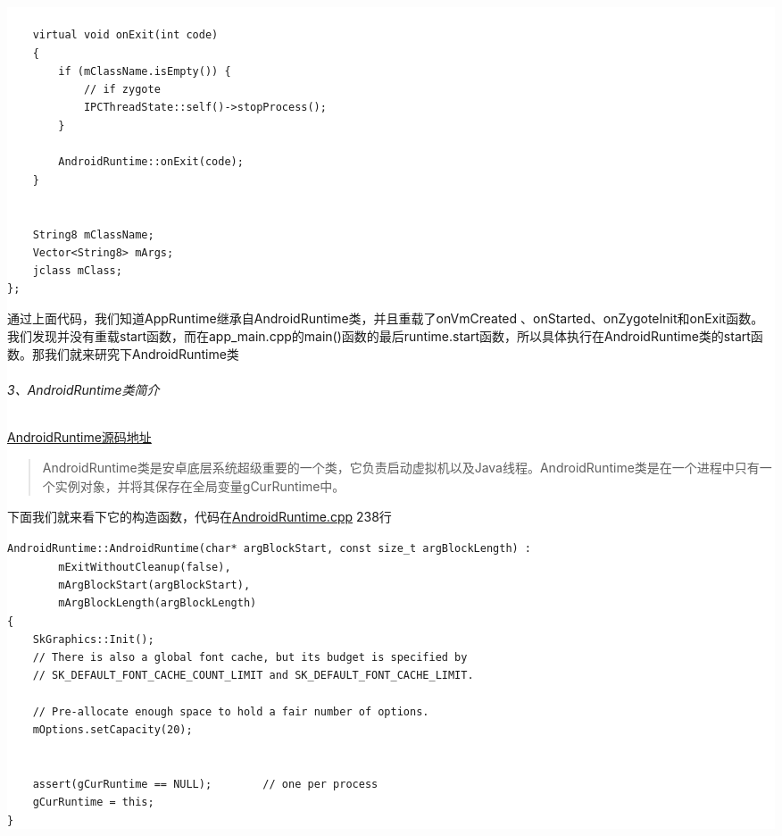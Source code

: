 ```

    virtual void onExit(int code)
    {
        if (mClassName.isEmpty()) {
            // if zygote
            IPCThreadState::self()->stopProcess();
        }

        AndroidRuntime::onExit(code);
    }


    String8 mClassName;
    Vector<String8> mArgs;
    jclass mClass;
};
```

通过上面代码，我们知道AppRuntime继承自AndroidRuntime类，并且重载了onVmCreated 、onStarted、onZygoteInit和onExit函数。我们发现并没有重载start函数，而在app\_main.cpp的main()函数的最后runtime.start函数，所以具体执行在AndroidRuntime类的start函数。那我们就来研究下AndroidRuntime类

###### 3、AndroidRuntime类简介

[AndroidRuntime源码地址](https://cloud.tencent.com/developer/tools/blog-entry?target=https%3A%2F%2Flink.jianshu.com%2F%3Ft%3Dhttp%25253A%25252F%25252Fandroidxref.com%25252F6.0.1_r10%25252Fxref%25252Fframeworks%25252Fbase%25252Fcore%25252Fjni%25252FAndroidRuntime.cpp&objectId=1199508&objectType=1&isNewArticle=undefined)

> AndroidRuntime类是安卓底层系统超级重要的一个类，它负责启动虚拟机以及Java线程。AndroidRuntime类是在一个进程中只有一个实例对象，并将其保存在全局变量gCurRuntime中。

下面我们就来看下它的构造函数，代码在[AndroidRuntime.cpp](https://cloud.tencent.com/developer/tools/blog-entry?target=https%3A%2F%2Flink.jianshu.com%2F%3Ft%3Dhttp%25253A%25252F%25252Fandroidxref.com%25252F6.0.1_r10%25252Fxref%25252Fframeworks%25252Fbase%25252Fcore%25252Fjni%25252FAndroidRuntime.cpp&objectId=1199508&objectType=1&isNewArticle=undefined) 238行

```
AndroidRuntime::AndroidRuntime(char* argBlockStart, const size_t argBlockLength) :
        mExitWithoutCleanup(false),
        mArgBlockStart(argBlockStart),
        mArgBlockLength(argBlockLength)
{
    SkGraphics::Init();
    // There is also a global font cache, but its budget is specified by
    // SK_DEFAULT_FONT_CACHE_COUNT_LIMIT and SK_DEFAULT_FONT_CACHE_LIMIT.

    // Pre-allocate enough space to hold a fair number of options.    
    mOptions.setCapacity(20);
    

    assert(gCurRuntime == NULL);        // one per process
    gCurRuntime = this;
}
```
